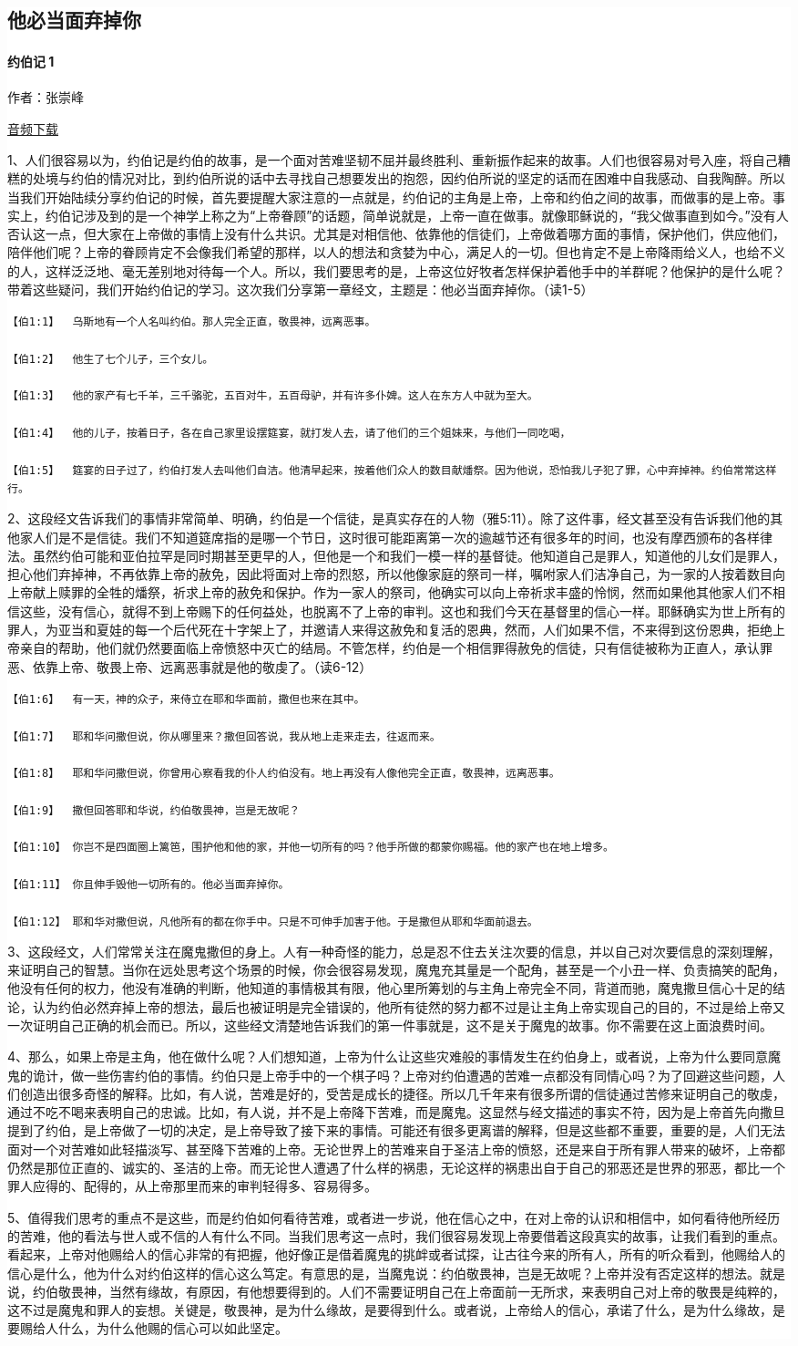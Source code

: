 ﻿## 他必当面弃掉你

#### 约伯记 1

作者：张崇峰

[音频下载](https://dlink.host/1drv/aHR0cHM6Ly8xZHJ2Lm1zL3UvcyFBaW5LWUhaYVJhLW5tVnlHQllSOXJQY0RUczJYP2U9RVBUakN4.mp3) 

1、人们很容易以为，约伯记是约伯的故事，是一个面对苦难坚韧不屈并最终胜利、重新振作起来的故事。人们也很容易对号入座，将自己糟糕的处境与约伯的情况对比，到约伯所说的话中去寻找自己想要发出的抱怨，因约伯所说的坚定的话而在困难中自我感动、自我陶醉。所以当我们开始陆续分享约伯记的时候，首先要提醒大家注意的一点就是，约伯记的主角是上帝，上帝和约伯之间的故事，而做事的是上帝。事实上，约伯记涉及到的是一个神学上称之为“上帝眷顾”的话题，简单说就是，上帝一直在做事。就像耶稣说的，“我父做事直到如今。”没有人否认这一点，但大家在上帝做的事情上没有什么共识。尤其是对相信他、依靠他的信徒们，上帝做着哪方面的事情，保护他们，供应他们，陪伴他们呢？上帝的眷顾肯定不会像我们希望的那样，以人的想法和贪婪为中心，满足人的一切。但也肯定不是上帝降雨给义人，也给不义的人，这样泛泛地、毫无差别地对待每一个人。所以，我们要思考的是，上帝这位好牧者怎样保护着他手中的羊群呢？他保护的是什么呢？带着这些疑问，我们开始约伯记的学习。这次我们分享第一章经文，主题是：他必当面弃掉你。（读1-5）

	【伯1:1】  乌斯地有一个人名叫约伯。那人完全正直，敬畏神，远离恶事。

	【伯1:2】  他生了七个儿子，三个女儿。

	【伯1:3】  他的家产有七千羊，三千骆驼，五百对牛，五百母驴，并有许多仆婢。这人在东方人中就为至大。

	【伯1:4】  他的儿子，按着日子，各在自己家里设摆筵宴，就打发人去，请了他们的三个姐妹来，与他们一同吃喝，

	【伯1:5】  筵宴的日子过了，约伯打发人去叫他们自洁。他清早起来，按着他们众人的数目献燔祭。因为他说，恐怕我儿子犯了罪，心中弃掉神。约伯常常这样行。

2、这段经文告诉我们的事情非常简单、明确，约伯是一个信徒，是真实存在的人物（雅5:11）。除了这件事，经文甚至没有告诉我们他的其他家人们是不是信徒。我们不知道筵席指的是哪一个节日，这时很可能距离第一次的逾越节还有很多年的时间，也没有摩西颁布的各样律法。虽然约伯可能和亚伯拉罕是同时期甚至更早的人，但他是一个和我们一模一样的基督徒。他知道自己是罪人，知道他的儿女们是罪人，担心他们弃掉神，不再依靠上帝的赦免，因此将面对上帝的烈怒，所以他像家庭的祭司一样，嘱咐家人们洁净自己，为一家的人按着数目向上帝献上赎罪的全牲的燔祭，祈求上帝的赦免和保护。作为一家人的祭司，他确实可以向上帝祈求丰盛的怜悯，然而如果他其他家人们不相信这些，没有信心，就得不到上帝赐下的任何益处，也脱离不了上帝的审判。这也和我们今天在基督里的信心一样。耶稣确实为世上所有的罪人，为亚当和夏娃的每一个后代死在十字架上了，并邀请人来得这赦免和复活的恩典，然而，人们如果不信，不来得到这份恩典，拒绝上帝亲自的帮助，他们就仍然要面临上帝愤怒中灭亡的结局。不管怎样，约伯是一个相信罪得赦免的信徒，只有信徒被称为正直人，承认罪恶、依靠上帝、敬畏上帝、远离恶事就是他的敬虔了。（读6-12）

	【伯1:6】  有一天，神的众子，来侍立在耶和华面前，撒但也来在其中。

	【伯1:7】  耶和华问撒但说，你从哪里来？撒但回答说，我从地上走来走去，往返而来。

	【伯1:8】  耶和华问撒但说，你曾用心察看我的仆人约伯没有。地上再没有人像他完全正直，敬畏神，远离恶事。

	【伯1:9】  撒但回答耶和华说，约伯敬畏神，岂是无故呢？

	【伯1:10】 你岂不是四面圈上篱笆，围护他和他的家，并他一切所有的吗？他手所做的都蒙你赐福。他的家产也在地上增多。

	【伯1:11】 你且伸手毁他一切所有的。他必当面弃掉你。

	【伯1:12】 耶和华对撒但说，凡他所有的都在你手中。只是不可伸手加害于他。于是撒但从耶和华面前退去。

3、这段经文，人们常常关注在魔鬼撒但的身上。人有一种奇怪的能力，总是忍不住去关注次要的信息，并以自己对次要信息的深刻理解，来证明自己的智慧。当你在远处思考这个场景的时候，你会很容易发现，魔鬼充其量是一个配角，甚至是一个小丑一样、负责搞笑的配角，他没有任何的权力，他没有准确的判断，他知道的事情极其有限，他心里所筹划的与主角上帝完全不同，背道而驰，魔鬼撒旦信心十足的结论，认为约伯必然弃掉上帝的想法，最后也被证明是完全错误的，他所有徒然的努力都不过是让主角上帝实现自己的目的，不过是给上帝又一次证明自己正确的机会而已。所以，这些经文清楚地告诉我们的第一件事就是，这不是关于魔鬼的故事。你不需要在这上面浪费时间。

4、那么，如果上帝是主角，他在做什么呢？人们想知道，上帝为什么让这些灾难般的事情发生在约伯身上，或者说，上帝为什么要同意魔鬼的诡计，做一些伤害约伯的事情。约伯只是上帝手中的一个棋子吗？上帝对约伯遭遇的苦难一点都没有同情心吗？为了回避这些问题，人们创造出很多奇怪的解释。比如，有人说，苦难是好的，受苦是成长的捷径。所以几千年来有很多所谓的信徒通过苦修来证明自己的敬虔，通过不吃不喝来表明自己的忠诚。比如，有人说，并不是上帝降下苦难，而是魔鬼。这显然与经文描述的事实不符，因为是上帝首先向撒旦提到了约伯，是上帝做了一切的决定，是上帝导致了接下来的事情。可能还有很多更离谱的解释，但是这些都不重要，重要的是，人们无法面对一个对苦难如此轻描淡写、甚至降下苦难的上帝。无论世界上的苦难来自于圣洁上帝的愤怒，还是来自于所有罪人带来的破坏，上帝都仍然是那位正直的、诚实的、圣洁的上帝。而无论世人遭遇了什么样的祸患，无论这样的祸患出自于自己的邪恶还是世界的邪恶，都比一个罪人应得的、配得的，从上帝那里而来的审判轻得多、容易得多。

5、值得我们思考的重点不是这些，而是约伯如何看待苦难，或者进一步说，他在信心之中，在对上帝的认识和相信中，如何看待他所经历的苦难，他的看法与世人或不信的人有什么不同。当我们思考这一点时，我们很容易发现上帝要借着这段真实的故事，让我们看到的重点。看起来，上帝对他赐给人的信心非常的有把握，他好像正是借着魔鬼的挑衅或者试探，让古往今来的所有人，所有的听众看到，他赐给人的信心是什么，他为什么对约伯这样的信心这么笃定。有意思的是，当魔鬼说：约伯敬畏神，岂是无故呢？上帝并没有否定这样的想法。就是说，约伯敬畏神，当然有缘故，有原因，有他想要得到的。人们不需要证明自己在上帝面前一无所求，来表明自己对上帝的敬畏是纯粹的，这不过是魔鬼和罪人的妄想。关键是，敬畏神，是为什么缘故，是要得到什么。或者说，上帝给人的信心，承诺了什么，是为什么缘故，是要赐给人什么，为什么他赐的信心可以如此坚定。
